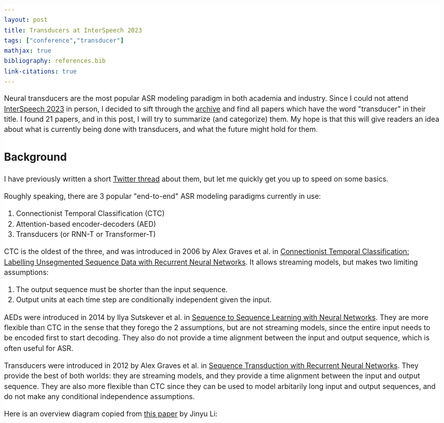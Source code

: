 ```yaml
---
layout: post
title: Transducers at InterSpeech 2023
tags: ["conference","transducer"]
mathjax: true
bibliography: references.bib
link-citations: true
---
```

Neural transducers are the most popular ASR modeling paradigm in both academia and industry.
Since I could not attend [InterSpeech 2023](https://www.interspeech2023.org/) in person, I decided to sift through the [archive](https://www.isca-speech.org/archive/interspeech_2023/index.html#bypaper)
and find all papers which have the word "transducer" in their title. I found 21 papers, and
in this post, I will try to summarize (and categorize) them. My hope is that this will give
readers an idea about what is currently being done with transducers, and what the future
might hold for them.

<a name="background"></a>

## Background

I have previously written a short [Twitter thread](https://twitter.com/rdesh26/status/1519468149321748481) about them, but let me quickly get you up to speed on some basics.

Roughly speaking, there are 3 popular "end-to-end" ASR modeling paradigms currently in use:

1. Connectionist Temporal Classification (CTC)
2. Attention-based encoder-decoders (AED)
3. Transducers (or RNN-T or Transformer-T)

CTC is the oldest of the three, and was introduced in 2006 by Alex Graves et al. in [Connectionist Temporal Classification: Labelling Unsegmented Sequence Data with Recurrent Neural Networks](https://www.cs.toronto.edu/~graves/icml_2006.pdf). It allows streaming models, but makes two
limiting assumptions:

1. The output sequence must be shorter than the input sequence.
2. Output units at each time step are conditionally independent given the input.

AEDs were introduced in 2014 by Ilya Sutskever et al. in [Sequence to Sequence Learning with Neural Networks](https://arxiv.org/abs/1409.3215). They are more flexible than CTC in the sense that they
forego the 2 assumptions, but are not streaming models, since the entire input needs to be
encoded first to start decoding. They also do not provide a time alignment between the input and output sequence, which is often useful for ASR.

Transducers were introduced in 2012 by Alex Graves et al. in [Sequence Transduction with Recurrent Neural Networks](https://arxiv.org/abs/1211.3711). They provide the best of both worlds: they are streaming models, and they provide a time alignment between the input and output sequence. They are also more flexible than CTC since they can be used to model arbitarily long input and output sequences, and do not make any conditional independence assumptions.

Here is an overview diagram copied from [this paper](https://arxiv.org/abs/2111.01690) by Jinyu Li:


[^1]: Cui, X., Saon, G., Kingsbury, B. (2023) [Improving RNN Transducer Acoustic Models for English Conversational Speech Recognition](https://www.isca-speech.org/archive/interspeech_2023/cui23c_interspeech.html). Proc. INTERSPEECH 2023, 1299-1303, doi: 10.21437/Interspeech.2023-2207
[^2]: Li, L., Xu, D., Wei, H., Long, Y. (2023) [Phonetic-assisted Multi-Target Units Modeling for Improving Conformer-Transducer ASR system](https://www.isca-speech.org/archive/interspeech_2023/li23_interspeech.html). Proc. INTERSPEECH 2023, 2263-2267, doi: 10.21437/Interspeech.2023-97
[^3]: Unni, V.S., Mittal, A., Jyothi, P., Sarawagi, S. (2023) [Improving RNN-Transducers with Acoustic LookAhead](https://www.isca-speech.org/archive/interspeech_2023/unni23_interspeech.html). Proc. INTERSPEECH 2023, 4419-4423, doi: 10.21437/Interspeech.2023-2354
[^4]: Sudo, Y., Muhammad, S., Peng, Y., Watanabe, S. (2023) [Time-synchronous one-pass Beam Search for Parallel Online and Offline Transducers with Dynamic Block Training](https://www.isca-speech.org/archive/interspeech_2023/sudo23c_interspeech.html). Proc. INTERSPEECH 2023, 4479-4483, doi: 10.21437/Interspeech.2023-1333
[^5]: Praveen, K., Dhopeshwarkar, A.V., Pandey, A., Radhakrishnan, B. (2023) [Prefix Search Decoding for RNN Transducers](https://www.isca-speech.org/archive/interspeech_2023/praveen23b_interspeech.html). Proc. INTERSPEECH 2023, 4484-4488, doi: 10.21437/Interspeech.2023-2065
[^6]: Tian, J., Yu, J., Chen, H., Yan, B., Weng, C., Yu, D., Watanabe, S. (2023) [Bayes Risk Transducer: Transducer with Controllable Alignment Prediction](https://www.isca-speech.org/archive/interspeech_2023/tian23_interspeech.html). Proc. INTERSPEECH 2023, 4968-4972, doi: 10.21437/Interspeech.2023-1342
[^7]: Li, Y., Wu, Y., Li, J., Liu, S. (2023) [Accelerating Transducers through Adjacent Token Merging](https://www.isca-speech.org/archive/interspeech_2023/li23i_interspeech.html). Proc. INTERSPEECH 2023, 1379-1383, doi: 10.21437/Interspeech.2023-599
[^8]: Yang, Y., Yang, X., Guo, L., Yao, Z., Kang, W., Kuang, F., Lin, L., Chen, X., Povey, D. (2023) [Blank-regularized CTC for Frame Skipping in Neural Transducer](https://www.isca-speech.org/archive/interspeech_2023/yang23l_interspeech.html). Proc. INTERSPEECH 2023, 4409-4413, doi: 10.21437/Interspeech.2023-759
[^9]: An, K., Shi, X., Zhang, S. (2023) [BAT: Boundary aware transducer for memory-efficient and low-latency ASR](https://www.isca-speech.org/archive/interspeech_2023/an23_interspeech.html). Proc. INTERSPEECH 2023, 4963-4967, doi: 10.21437/Interspeech.2023-770
[^10]: Xu, T., Yang, Z., Huang, K., Guo, P., Zhang, A., Li, B., Chen, C., Li, C., Xie, L. (2023) [Adaptive Contextual Biasing for Transducer Based Streaming Speech Recognition](https://www.isca-speech.org/archive/interspeech_2023/xu23d_interspeech.html). Proc. INTERSPEECH 2023, 1668-1672, doi: 10.21437/Interspeech.2023-884
[^11]: Harding, P., Tong, S., Wiesler, S. (2023) [Selective Biasing with Trie-based Contextual Adapters for Personalised Speech Recognition using Neural Transducers](https://www.isca-speech.org/archive/interspeech_2023/harding23_interspeech.html). Proc. INTERSPEECH 2023, 256-260, doi: 10.21437/Interspeech.2023-739
[^12]: Yang, Z., Sun, S., Wang, X., Zhang, Y., Ma, L., Xie, L. (2023) [Two Stage Contextual Word Filtering for Context Bias in Unified Streaming and Non-streaming Transducer](https://www.isca-speech.org/archive/interspeech_2023/yang23o_interspeech.html). Proc. INTERSPEECH 2023, 3257-3261, doi: 10.21437/Interspeech.2023-1171
[^13]: Lu, Y., Harding, P., Mysore Sathyendra, K., Tong, S., Fu, X., Liu, J., Chang, F.-J., Wiesler, S., Strimel, G.P. (2023) [Model-Internal Slot-triggered Biasing for Domain Expansion in Neural Transducer ASR Models](https://www.isca-speech.org/archive/interspeech_2023/lu23c_interspeech.html). Proc. INTERSPEECH 2023, 1324-1328, doi: 10.21437/Interspeech.2023-1010
[^14]: Huang, L., Li, B., Zhang, J., Lu, L., Ma, Z. (2023) [Text-only Domain Adaptation using Unified Speech-Text Representation in Transducer](https://www.isca-speech.org/archive/interspeech_2023/huang23f_interspeech.html). Proc. INTERSPEECH 2023, 386-390, doi: 10.21437/Interspeech.2023-1313
[^15]: Lee, K., Kim, H., Jin, S., Park, J., Han, Y. (2023) [A More Accurate Internal Language Model Score Estimation for the Hybrid Autoregressive Transducer](https://www.isca-speech.org/archive/interspeech_2023/lee23b_interspeech.html). Proc. INTERSPEECH 2023, 869-873, doi: 10.21437/Interspeech.2023-213
[^16]: Li, Q., Li, B., Hwang, D., Sainath, T., Mengibar, P.M. (2023) [Modular Domain Adaptation for Conformer-Based Streaming ASR](https://www.isca-speech.org/archive/interspeech_2023/li23fa_interspeech.html). Proc. INTERSPEECH 2023, 3357-3361, doi: 10.21437/Interspeech.2023-2215
[^17]: Kanagawa, H., Moriya, T., Ijima, Y. (2023) [VC-T: Streaming Voice Conversion Based on Neural Transducer](https://www.isca-speech.org/archive/interspeech_2023/kanagawa23_interspeech.html). Proc. INTERSPEECH 2023, 2088-2092, doi: 10.21437/Interspeech.2023-2383
[^18]: Cui, M., Kang, J., Deng, J., Yin, X., Xie, Y., Chen, X., Liu, X. (2023) [Towards Effective and Compact Contextual Representation for Conformer Transducer Speech Recognition Systems](https://www.isca-speech.org/archive/interspeech_2023/cui23_interspeech.html). Proc. INTERSPEECH 2023, 2223-2227, doi: 10.21437/Interspeech.2023-552
[^19]: Moriya, T., Sato, H., Ochiai, T., Delcroix, M., Ashihara, T., Matsuura, K., Tanaka, T., Masumura, R., Ogawa, A., Asami, T. (2023) [Knowledge Distillation for Neural Transducer-based Target-Speaker ASR: Exploiting Parallel Mixture/Single-Talker Speech Data](https://www.isca-speech.org/archive/interspeech_2023/moriya23_interspeech.html). Proc. INTERSPEECH 2023, 899-903, doi: 10.21437/Interspeech.2023-2280
[^20]: Mehta, S., Kirkland, A., Lameris, H., Beskow, J., Székely, É., Henter, G.E. (2023) [OverFlow: Putting flows on top of neural transducers for better TTS](https://www.isca-speech.org/archive/interspeech_2023/mehta23_interspeech.html). Proc. INTERSPEECH 2023, 4279-4283, doi: 10.21437/Interspeech.2023-1996
[^21]: Wang, P., Sun, E., Xue, J., Wu, Y., Zhou, L., Gaur, Y., Liu, S., Li, J. (2023) [LAMASSU: A Streaming Language-Agnostic Multilingual Speech Recognition and Translation Model Using Neural Transducers](https://www.isca-speech.org/archive/interspeech_2023/wang23oa_interspeech.html). Proc. INTERSPEECH 2023, 57-61, doi: 10.21437/Interspeech.2023-2004